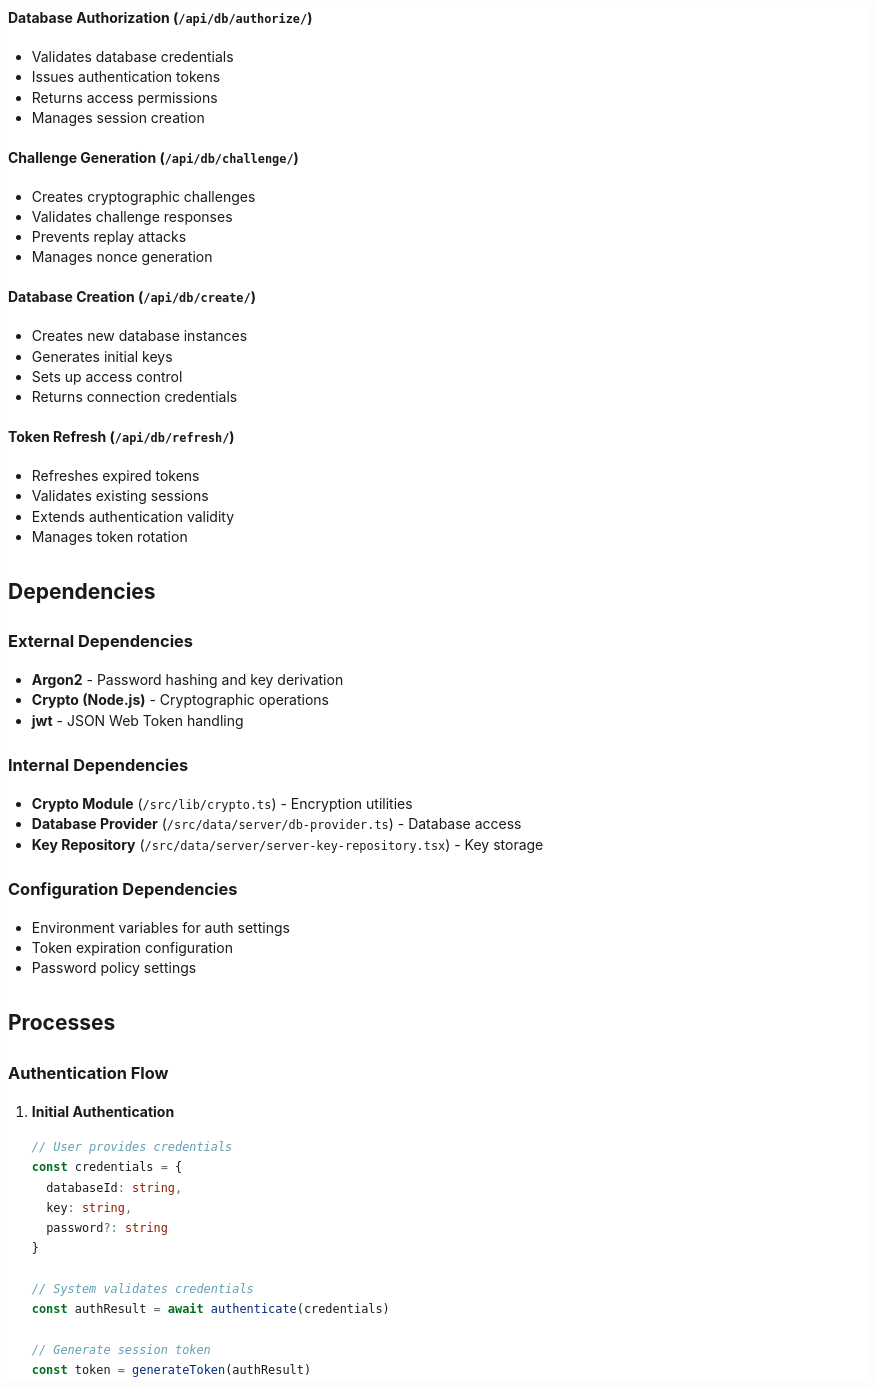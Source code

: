 #### Database Authorization (`/api/db/authorize/`)
- Validates database credentials
- Issues authentication tokens
- Returns access permissions
- Manages session creation

#### Challenge Generation (`/api/db/challenge/`)
- Creates cryptographic challenges
- Validates challenge responses
- Prevents replay attacks
- Manages nonce generation

#### Database Creation (`/api/db/create/`)
- Creates new database instances
- Generates initial keys
- Sets up access control
- Returns connection credentials

#### Token Refresh (`/api/db/refresh/`)
- Refreshes expired tokens
- Validates existing sessions
- Extends authentication validity
- Manages token rotation

## Dependencies

### External Dependencies
- **Argon2** - Password hashing and key derivation
- **Crypto (Node.js)** - Cryptographic operations
- **jwt** - JSON Web Token handling

### Internal Dependencies
- **Crypto Module** (`/src/lib/crypto.ts`) - Encryption utilities
- **Database Provider** (`/src/data/server/db-provider.ts`) - Database access
- **Key Repository** (`/src/data/server/server-key-repository.tsx`) - Key storage

### Configuration Dependencies
- Environment variables for auth settings
- Token expiration configuration
- Password policy settings

## Processes

### Authentication Flow

1. **Initial Authentication**
   ```typescript
   // User provides credentials
   const credentials = {
     databaseId: string,
     key: string,
     password?: string
   }
   
   // System validates credentials
   const authResult = await authenticate(credentials)
   
   // Generate session token
   const token = generateToken(authResult)
   ```
